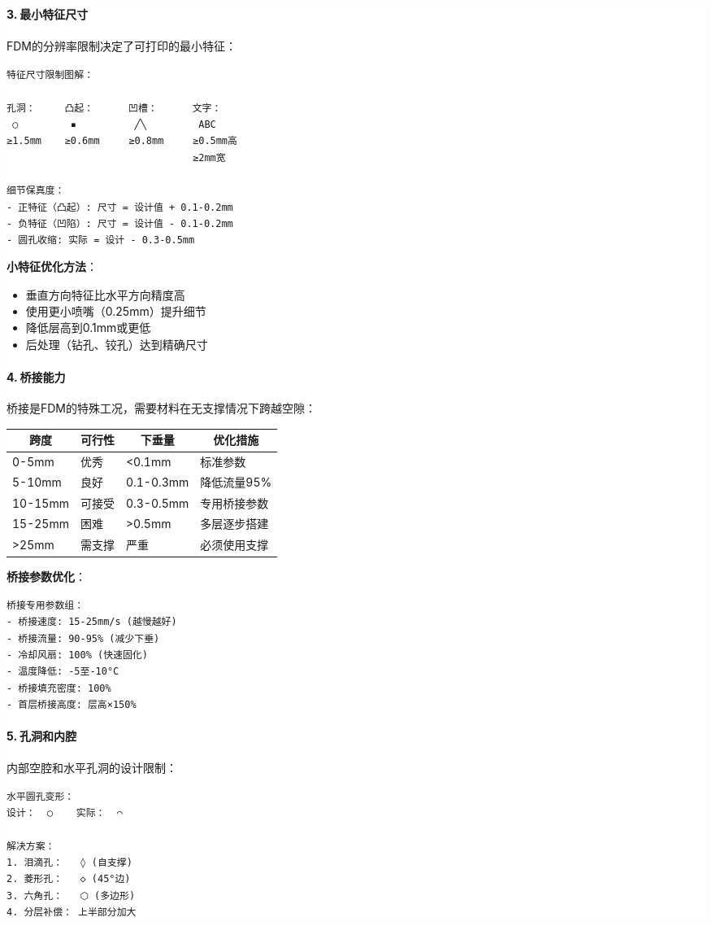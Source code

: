#### 3. 最小特征尺寸

FDM的分辨率限制决定了可打印的最小特征：

```
特征尺寸限制图解：

孔洞：     凸起：      凹槽：      文字：
 ○         ▪          ╱╲         ABC
≥1.5mm    ≥0.6mm     ≥0.8mm     ≥0.5mm高
                                ≥2mm宽

细节保真度：
- 正特征（凸起）: 尺寸 = 设计值 + 0.1-0.2mm
- 负特征（凹陷）: 尺寸 = 设计值 - 0.1-0.2mm
- 圆孔收缩: 实际 = 设计 - 0.3-0.5mm
```

**小特征优化方法**：
- 垂直方向特征比水平方向精度高
- 使用更小喷嘴（0.25mm）提升细节
- 降低层高到0.1mm或更低
- 后处理（钻孔、铰孔）达到精确尺寸

#### 4. 桥接能力

桥接是FDM的特殊工况，需要材料在无支撑情况下跨越空隙：

| 跨度 | 可行性 | 下垂量 | 优化措施 |
|------|--------|--------|---------|
| 0-5mm | 优秀 | <0.1mm | 标准参数 |
| 5-10mm | 良好 | 0.1-0.3mm | 降低流量95% |
| 10-15mm | 可接受 | 0.3-0.5mm | 专用桥接参数 |
| 15-25mm | 困难 | >0.5mm | 多层逐步搭建 |
| >25mm | 需支撑 | 严重 | 必须使用支撑 |

**桥接参数优化**：
```
桥接专用参数组：
- 桥接速度: 15-25mm/s (越慢越好)
- 桥接流量: 90-95% (减少下垂)
- 冷却风扇: 100% (快速固化)
- 温度降低: -5至-10°C
- 桥接填充密度: 100%
- 首层桥接高度: 层高×150%
```

#### 5. 孔洞和内腔

内部空腔和水平孔洞的设计限制：

```
水平圆孔变形：
设计：  ○    实际：  ⌒
              
解决方案：
1. 泪滴孔：   ◊ (自支撑)
2. 菱形孔：   ◇ (45°边)
3. 六角孔：   ⬡ (多边形)
4. 分层补偿： 上半部分加大
```

